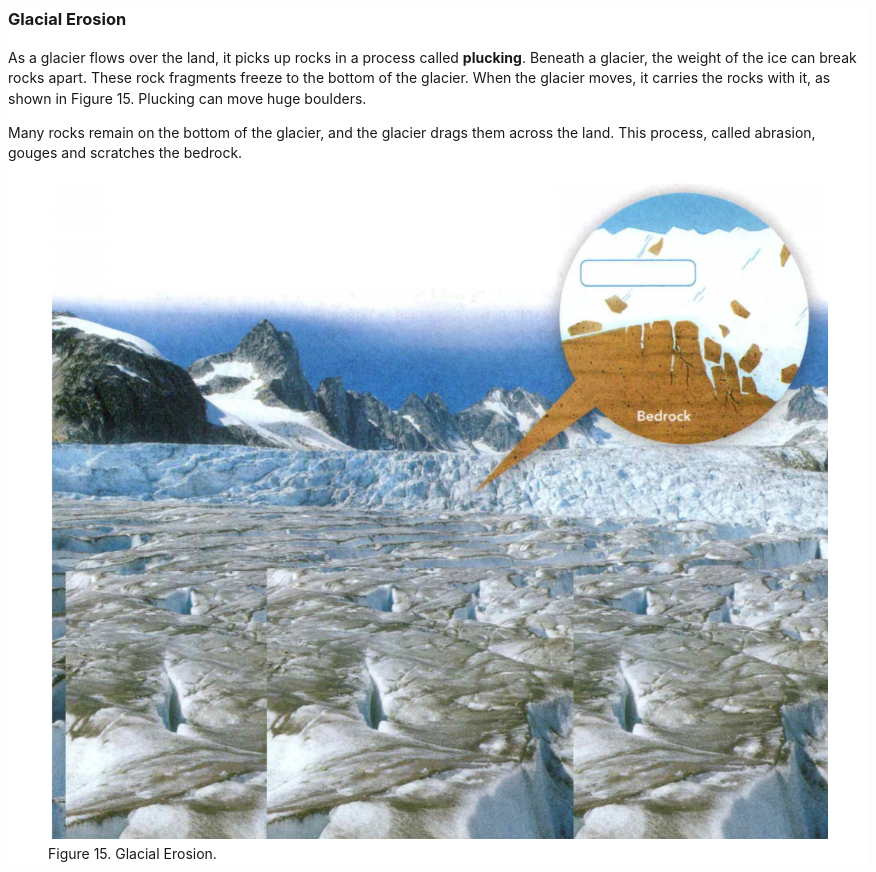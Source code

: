 ### Glacial Erosion 

As a glacier flows over the land, it picks up rocks in a process
called **plucking**. Beneath a glacier, the weight of the ice can break rocks apart.
These rock fragments freeze to the bottom of the glacier. When the glacier
moves, it carries the rocks with it, as shown in Figure 15. Plucking can move
huge boulders.

Many rocks remain on the bottom of the glacier, and the glacier drags them
across the land. This process, called abrasion, gouges and scratches the
bedrock.

  <figure>
    <img src="fig15.png" alt="Figure 15"/>
    <figcaption>Figure 15. Glacial Erosion.</figcaption>
  </figure>

